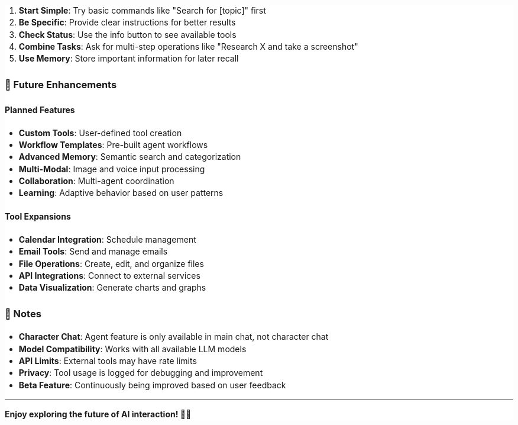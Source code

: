 1. **Start Simple**: Try basic commands like "Search for [topic]" first
2. **Be Specific**: Provide clear instructions for better results
3. **Check Status**: Use the info button to see available tools
4. **Combine Tasks**: Ask for multi-step operations like "Research X and take a screenshot"
5. **Use Memory**: Store important information for later recall

### 🔮 Future Enhancements

#### Planned Features
- **Custom Tools**: User-defined tool creation
- **Workflow Templates**: Pre-built agent workflows
- **Advanced Memory**: Semantic search and categorization
- **Multi-Modal**: Image and voice input processing
- **Collaboration**: Multi-agent coordination
- **Learning**: Adaptive behavior based on user patterns

#### Tool Expansions
- **Calendar Integration**: Schedule management
- **Email Tools**: Send and manage emails
- **File Operations**: Create, edit, and organize files
- **API Integrations**: Connect to external services
- **Data Visualization**: Generate charts and graphs

### 📝 Notes

- **Character Chat**: Agent feature is only available in main chat, not character chat
- **Model Compatibility**: Works with all available LLM models
- **API Limits**: External tools may have rate limits
- **Privacy**: Tool usage is logged for debugging and improvement
- **Beta Feature**: Continuously being improved based on user feedback

---

**Enjoy exploring the future of AI interaction! 🚀🤖**